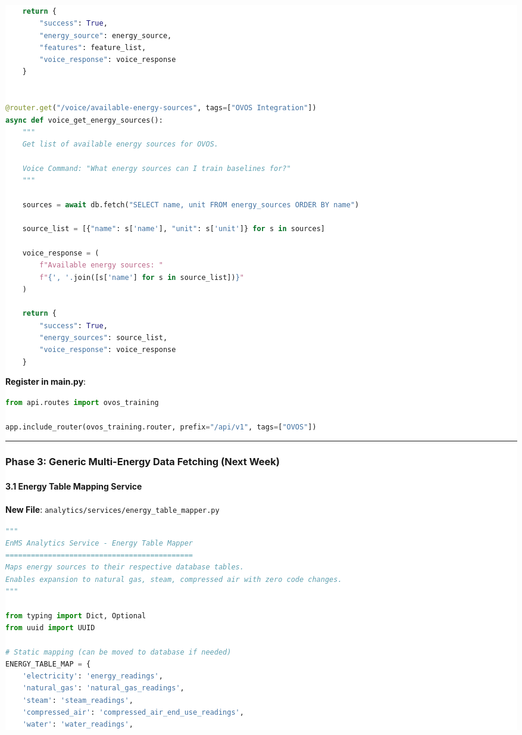 ```python
    return {
        "success": True,
        "energy_source": energy_source,
        "features": feature_list,
        "voice_response": voice_response
    }


@router.get("/voice/available-energy-sources", tags=["OVOS Integration"])
async def voice_get_energy_sources():
    """
    Get list of available energy sources for OVOS.
    
    Voice Command: "What energy sources can I train baselines for?"
    """
    
    sources = await db.fetch("SELECT name, unit FROM energy_sources ORDER BY name")
    
    source_list = [{"name": s['name'], "unit": s['unit']} for s in sources]
    
    voice_response = (
        f"Available energy sources: "
        f"{', '.join([s['name'] for s in source_list])}"
    )
    
    return {
        "success": True,
        "energy_sources": source_list,
        "voice_response": voice_response
    }
```

**Register in main.py**:
```python
from api.routes import ovos_training

app.include_router(ovos_training.router, prefix="/api/v1", tags=["OVOS"])
```

---

### Phase 3: Generic Multi-Energy Data Fetching (Next Week)

#### 3.1 Energy Table Mapping Service

**New File**: `analytics/services/energy_table_mapper.py`

```python
"""
EnMS Analytics Service - Energy Table Mapper
============================================
Maps energy sources to their respective database tables.
Enables expansion to natural gas, steam, compressed air with zero code changes.
"""

from typing import Dict, Optional
from uuid import UUID

# Static mapping (can be moved to database if needed)
ENERGY_TABLE_MAP = {
    'electricity': 'energy_readings',
    'natural_gas': 'natural_gas_readings',
    'steam': 'steam_readings',
    'compressed_air': 'compressed_air_end_use_readings',
    'water': 'water_readings',
```
